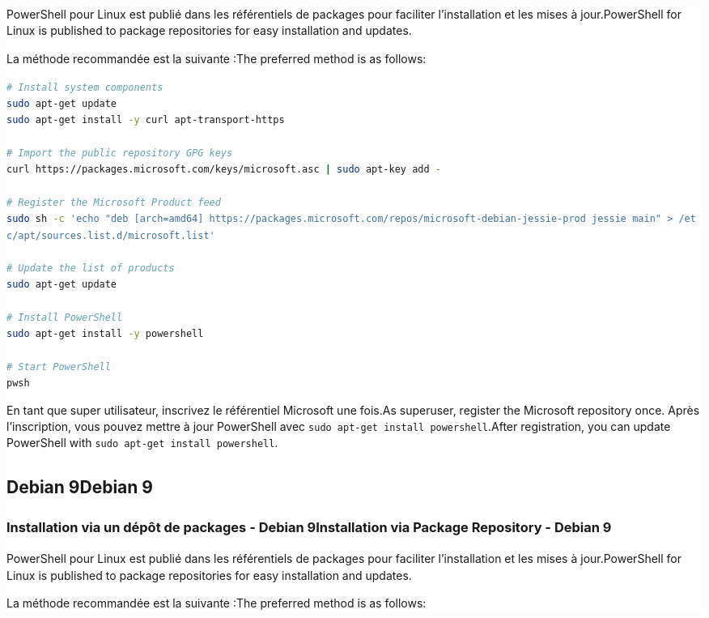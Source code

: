 <span data-ttu-id="d500e-189">PowerShell pour Linux est publié dans les référentiels de packages pour faciliter l’installation et les mises à jour.</span><span class="sxs-lookup"><span data-stu-id="d500e-189">PowerShell for Linux is published to package repositories for easy installation and updates.</span></span>

<span data-ttu-id="d500e-190">La méthode recommandée est la suivante :</span><span class="sxs-lookup"><span data-stu-id="d500e-190">The preferred method is as follows:</span></span>

```sh
# Install system components
sudo apt-get update
sudo apt-get install -y curl apt-transport-https

# Import the public repository GPG keys
curl https://packages.microsoft.com/keys/microsoft.asc | sudo apt-key add -

# Register the Microsoft Product feed
sudo sh -c 'echo "deb [arch=amd64] https://packages.microsoft.com/repos/microsoft-debian-jessie-prod jessie main" > /etc/apt/sources.list.d/microsoft.list'

# Update the list of products
sudo apt-get update

# Install PowerShell
sudo apt-get install -y powershell

# Start PowerShell
pwsh
```

<span data-ttu-id="d500e-191">En tant que super utilisateur, inscrivez le référentiel Microsoft une fois.</span><span class="sxs-lookup"><span data-stu-id="d500e-191">As superuser, register the Microsoft repository once.</span></span> <span data-ttu-id="d500e-192">Après l’inscription, vous pouvez mettre à jour PowerShell avec `sudo apt-get install powershell`.</span><span class="sxs-lookup"><span data-stu-id="d500e-192">After registration, you can update PowerShell with `sudo apt-get install powershell`.</span></span>

## <a name="debian-9"></a><span data-ttu-id="d500e-193">Debian 9</span><span class="sxs-lookup"><span data-stu-id="d500e-193">Debian 9</span></span>

### <a name="installation-via-package-repository---debian-9"></a><span data-ttu-id="d500e-194">Installation via un dépôt de packages - Debian 9</span><span class="sxs-lookup"><span data-stu-id="d500e-194">Installation via Package Repository - Debian 9</span></span>

<span data-ttu-id="d500e-195">PowerShell pour Linux est publié dans les référentiels de packages pour faciliter l’installation et les mises à jour.</span><span class="sxs-lookup"><span data-stu-id="d500e-195">PowerShell for Linux is published to package repositories for easy installation and updates.</span></span>

<span data-ttu-id="d500e-196">La méthode recommandée est la suivante :</span><span class="sxs-lookup"><span data-stu-id="d500e-196">The preferred method is as follows:</span></span>


[snap]: #snap-package
[tar]: #binary-archives
[CentOS 7]: https://www.centos.org/download/
[Arch Linux]: https://www.archlinux.org/download/
[arch-release]: https://aur.archlinux.org/packages/powershell/
[arch-git]: https://aur.archlinux.org/packages/powershell-git/
[arch-bin]: https://aur.archlinux.org/packages/powershell-bin/
[amazon-dockerfile]: https://github.com/PowerShell/PowerShell-Docker/blob/master/release/community-stable/amazonlinux/docker/Dockerfile
[versions]: https://aka.ms/PowerShell-Release?tag=stable
[releases]: https://aka.ms/PowerShell-Release?tag=stable
[xdg-bds]: https://specifications.freedesktop.org/basedir-spec/basedir-spec-latest.html
[distros]: https://github.com/dotnet/core/blob/master/release-notes/3.0/3.0-supported-os.md#linux
[Distribution Support Request]: https://github.com/PowerShell/PowerShell/issues/new?assignees=&labels=Distribution-Request&template=Distribution_Request.md&title=Distribution+Support+Request